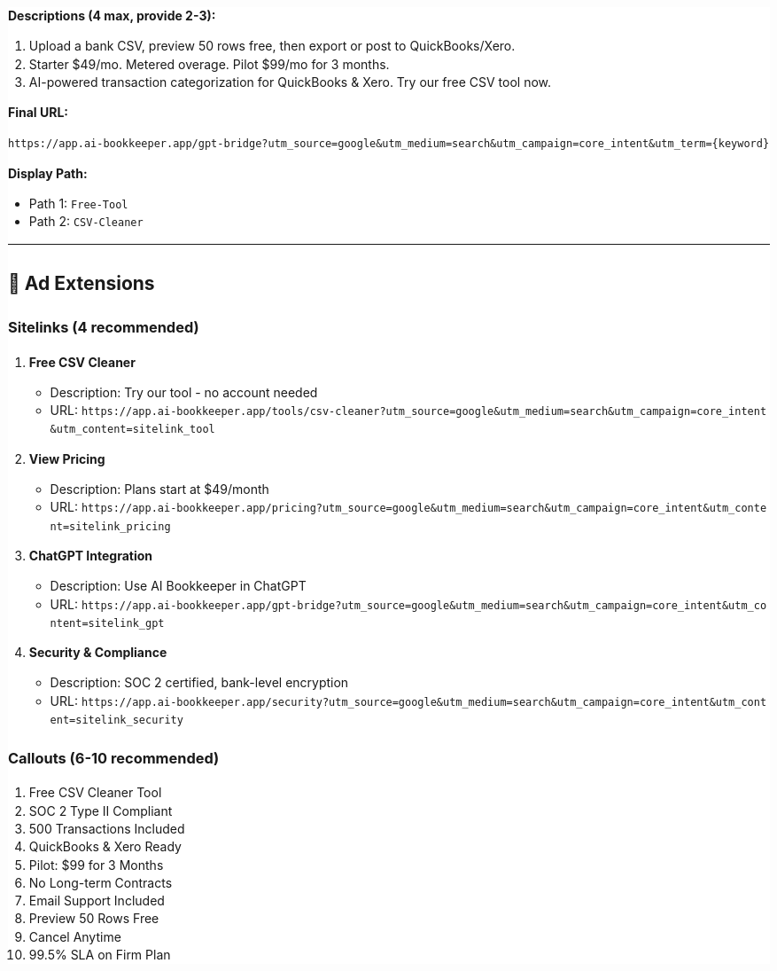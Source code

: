 **Descriptions (4 max, provide 2-3):**
1. Upload a bank CSV, preview 50 rows free, then export or post to QuickBooks/Xero.
2. Starter $49/mo. Metered overage. Pilot $99/mo for 3 months.
3. AI-powered transaction categorization for QuickBooks & Xero. Try our free CSV tool now.

**Final URL:**
```
https://app.ai-bookkeeper.app/gpt-bridge?utm_source=google&utm_medium=search&utm_campaign=core_intent&utm_term={keyword}
```

**Display Path:**
- Path 1: `Free-Tool`
- Path 2: `CSV-Cleaner`

---

## 🔗 Ad Extensions

### Sitelinks (4 recommended)

1. **Free CSV Cleaner**
   - Description: Try our tool - no account needed
   - URL: `https://app.ai-bookkeeper.app/tools/csv-cleaner?utm_source=google&utm_medium=search&utm_campaign=core_intent&utm_content=sitelink_tool`

2. **View Pricing**
   - Description: Plans start at $49/month
   - URL: `https://app.ai-bookkeeper.app/pricing?utm_source=google&utm_medium=search&utm_campaign=core_intent&utm_content=sitelink_pricing`

3. **ChatGPT Integration**
   - Description: Use AI Bookkeeper in ChatGPT
   - URL: `https://app.ai-bookkeeper.app/gpt-bridge?utm_source=google&utm_medium=search&utm_campaign=core_intent&utm_content=sitelink_gpt`

4. **Security & Compliance**
   - Description: SOC 2 certified, bank-level encryption
   - URL: `https://app.ai-bookkeeper.app/security?utm_source=google&utm_medium=search&utm_campaign=core_intent&utm_content=sitelink_security`

### Callouts (6-10 recommended)

1. Free CSV Cleaner Tool
2. SOC 2 Type II Compliant
3. 500 Transactions Included
4. QuickBooks & Xero Ready
5. Pilot: $99 for 3 Months
6. No Long-term Contracts
7. Email Support Included
8. Preview 50 Rows Free
9. Cancel Anytime
10. 99.5% SLA on Firm Plan
